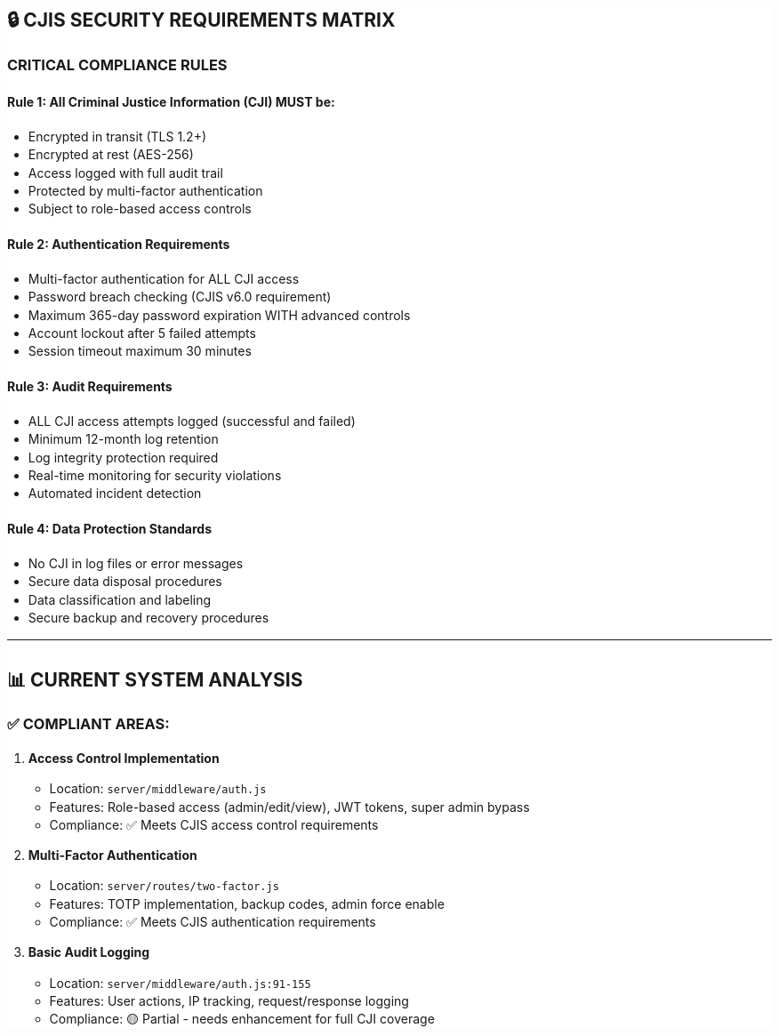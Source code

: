 
## 🔒 CJIS SECURITY REQUIREMENTS MATRIX

### **CRITICAL COMPLIANCE RULES**

#### **Rule 1: All Criminal Justice Information (CJI) MUST be:**
- Encrypted in transit (TLS 1.2+)
- Encrypted at rest (AES-256)
- Access logged with full audit trail
- Protected by multi-factor authentication
- Subject to role-based access controls

#### **Rule 2: Authentication Requirements**
- Multi-factor authentication for ALL CJI access
- Password breach checking (CJIS v6.0 requirement)
- Maximum 365-day password expiration WITH advanced controls
- Account lockout after 5 failed attempts
- Session timeout maximum 30 minutes

#### **Rule 3: Audit Requirements**
- ALL CJI access attempts logged (successful and failed)
- Minimum 12-month log retention
- Log integrity protection required
- Real-time monitoring for security violations
- Automated incident detection

#### **Rule 4: Data Protection Standards**
- No CJI in log files or error messages
- Secure data disposal procedures
- Data classification and labeling
- Secure backup and recovery procedures

---

## 📊 CURRENT SYSTEM ANALYSIS

### **✅ COMPLIANT AREAS:**

1. **Access Control Implementation**
   - Location: `server/middleware/auth.js`
   - Features: Role-based access (admin/edit/view), JWT tokens, super admin bypass
   - Compliance: ✅ Meets CJIS access control requirements

2. **Multi-Factor Authentication**
   - Location: `server/routes/two-factor.js`
   - Features: TOTP implementation, backup codes, admin force enable
   - Compliance: ✅ Meets CJIS authentication requirements

3. **Basic Audit Logging**
   - Location: `server/middleware/auth.js:91-155`
   - Features: User actions, IP tracking, request/response logging
   - Compliance: 🟡 Partial - needs enhancement for full CJI coverage
